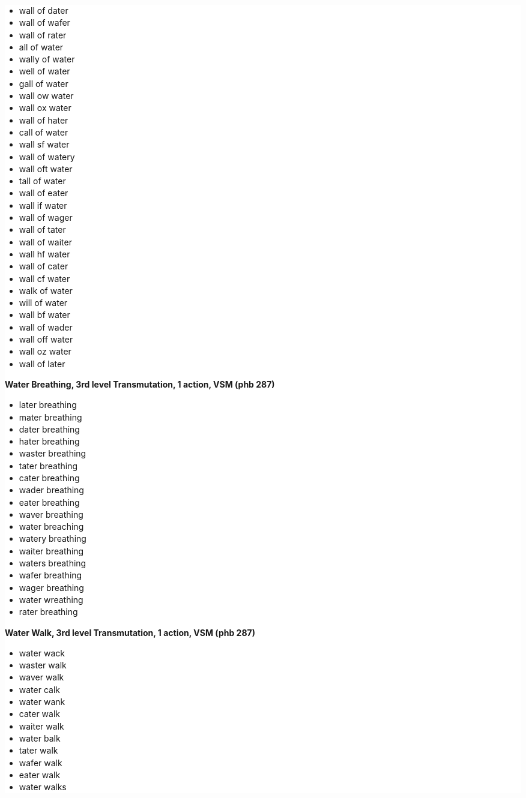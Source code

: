 - wall of dater
- wall of wafer
- wall of rater
- all of water
- wally of water
- well of water
- gall of water
- wall ow water
- wall ox water
- wall of hater
- call of water
- wall sf water
- wall of watery
- wall oft water
- tall of water
- wall of eater
- wall if water
- wall of wager
- wall of tater
- wall of waiter
- wall hf water
- wall of cater
- wall cf water
- walk of water
- will of water
- wall bf water
- wall of wader
- wall off water
- wall oz water
- wall of later

**Water Breathing, 3rd level Transmutation, 1 action, VSM<R> (phb 287)**
- later breathing
- mater breathing
- dater breathing
- hater breathing
- waster breathing
- tater breathing
- cater breathing
- wader breathing
- eater breathing
- waver breathing
- water breaching
- watery breathing
- waiter breathing
- waters breathing
- wafer breathing
- wager breathing
- water wreathing
- rater breathing

**Water Walk, 3rd level Transmutation, 1 action, VSM<R> (phb 287)**
- water wack
- waster walk
- waver walk
- water calk
- water wank
- cater walk
- waiter walk
- water balk
- tater walk
- wafer walk
- eater walk
- water walks